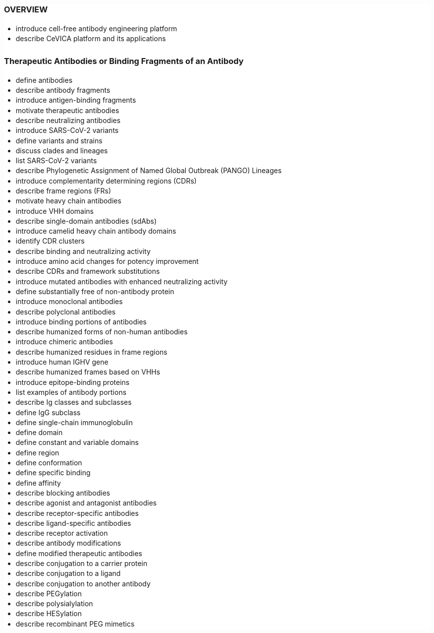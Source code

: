 ### OVERVIEW

- introduce cell-free antibody engineering platform
- describe CeVICA platform and its applications

### Therapeutic Antibodies or Binding Fragments of an Antibody

- define antibodies
- describe antibody fragments
- introduce antigen-binding fragments
- motivate therapeutic antibodies
- describe neutralizing antibodies
- introduce SARS-CoV-2 variants
- define variants and strains
- discuss clades and lineages
- list SARS-CoV-2 variants
- describe Phylogenetic Assignment of Named Global Outbreak (PANGO) Lineages
- introduce complementarity determining regions (CDRs)
- describe frame regions (FRs)
- motivate heavy chain antibodies
- introduce VHH domains
- describe single-domain antibodies (sdAbs)
- introduce camelid heavy chain antibody domains
- identify CDR clusters
- describe binding and neutralizing activity
- introduce amino acid changes for potency improvement
- describe CDRs and framework substitutions
- introduce mutated antibodies with enhanced neutralizing activity
- define substantially free of non-antibody protein
- introduce monoclonal antibodies
- describe polyclonal antibodies
- introduce binding portions of antibodies
- describe humanized forms of non-human antibodies
- introduce chimeric antibodies
- describe humanized residues in frame regions
- introduce human IGHV gene
- describe humanized frames based on VHHs
- introduce epitope-binding proteins
- list examples of antibody portions
- describe Ig classes and subclasses
- define IgG subclass
- define single-chain immunoglobulin
- define domain
- define constant and variable domains
- define region
- define conformation
- define specific binding
- define affinity
- describe blocking antibodies
- describe agonist and antagonist antibodies
- describe receptor-specific antibodies
- describe ligand-specific antibodies
- describe receptor activation
- describe antibody modifications
- define modified therapeutic antibodies
- describe conjugation to a carrier protein
- describe conjugation to a ligand
- describe conjugation to another antibody
- describe PEGylation
- describe polysialylation
- describe HESylation
- describe recombinant PEG mimetics